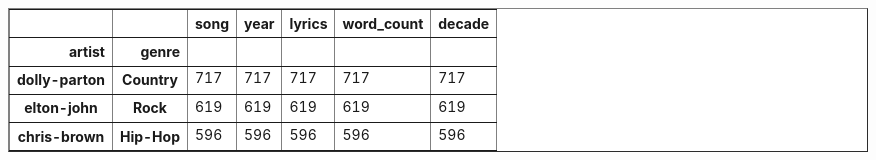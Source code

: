 


<div>
<style scoped>
    .dataframe tbody tr th:only-of-type {
        vertical-align: middle;
    }

    .dataframe tbody tr th {
        vertical-align: top;
    }

    .dataframe thead th {
        text-align: right;
    }
</style>
<table border="1" class="dataframe">
  <thead>
    <tr style="text-align: right;">
      <th></th>
      <th></th>
      <th>song</th>
      <th>year</th>
      <th>lyrics</th>
      <th>word_count</th>
      <th>decade</th>
    </tr>
    <tr>
      <th>artist</th>
      <th>genre</th>
      <th></th>
      <th></th>
      <th></th>
      <th></th>
      <th></th>
    </tr>
  </thead>
  <tbody>
    <tr>
      <th>dolly-parton</th>
      <th>Country</th>
      <td>717</td>
      <td>717</td>
      <td>717</td>
      <td>717</td>
      <td>717</td>
    </tr>
    <tr>
      <th>elton-john</th>
      <th>Rock</th>
      <td>619</td>
      <td>619</td>
      <td>619</td>
      <td>619</td>
      <td>619</td>
    </tr>
    <tr>
      <th>chris-brown</th>
      <th>Hip-Hop</th>
      <td>596</td>
      <td>596</td>
      <td>596</td>
      <td>596</td>
      <td>596</td>
    </tr>